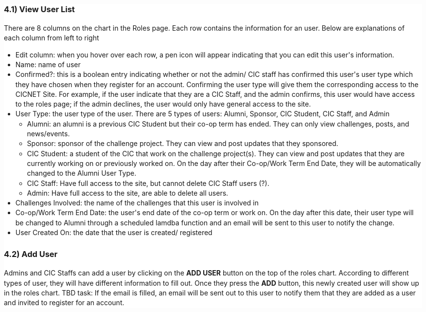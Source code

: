 ### 4.1) View User List
There are 8 columns on the chart in the Roles page. Each row contains the information for an user. Below are explanations of each column from left to right

- Edit column: when you hover over each row, a pen icon will appear indicating that you can edit this user's information.
- Name: name of user
- Confirmed?: this is a boolean entry indicating whether or not the admin/ CIC staff has confirmed this user's user type which they have chosen when they register for an account. Confirming the user type will give them the corresponding access to the CICNET Site. For example, if the user indicate that they are a CIC Staff, and the admin confirms, this user would have access to the roles page; if the admin declines, the user would only have general access to the site.
- User Type: the user type of the user. There are 5 types of users: Alumni, Sponsor, CIC Student, CIC Staff, and Admin
    - Alumni: an alumni is a previous CIC Student but their co-op term has ended. They can only view challenges, posts, and news/events.
    - Sponsor: sponsor of the challenge project. They can view and post updates that they sponsored.
    - CIC Student: a student of the CIC that work on the challenge project(s). They can view and post updates that they are currently working on or previously worked on. On the day after their Co-op/Work Term End Date, they will be automatically changed to the Alumni User Type.
    - CIC Staff: Have full access to the site, but cannot delete CIC Staff users (?).
    - Admin: Have full access to the site, are able to delete all users.
- Challenges Involved: the name of the challenges that this user is involved in
- Co-op/Work Term End Date: the user's end date of the co-op term or work on. On the day after this date, their user type will be changed to Alumni through a scheduled lamdba function and an email will be sent to this user to notify the change.
- User Created On: the date that the user is created/ registered

### 4.2) Add User
Admins and CIC Staffs can add a user by clicking on the **ADD USER** button on the top of the roles chart. According to different types of user, they will have different information to fill out. Once they press the **ADD** button, this newly created user will show up in the roles chart. 
TBD task: If the email is filled, an email will be sent out to this user to notify them that they are added as a user and invited to register for an account.
